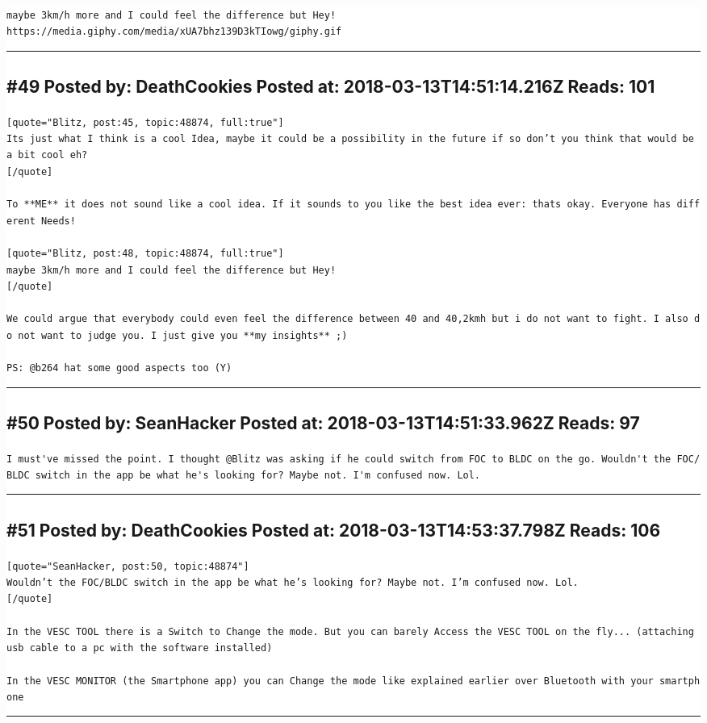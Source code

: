 ```
maybe 3km/h more and I could feel the difference but Hey!
https://media.giphy.com/media/xUA7bhz139D3kTIowg/giphy.gif
```

---
## \#49 Posted by: DeathCookies Posted at: 2018-03-13T14:51:14.216Z Reads: 101

```
[quote="Blitz, post:45, topic:48874, full:true"]
Its just what I think is a cool Idea, maybe it could be a possibility in the future if so don’t you think that would be a bit cool eh?
[/quote]

To **ME** it does not sound like a cool idea. If it sounds to you like the best idea ever: thats okay. Everyone has different Needs!

[quote="Blitz, post:48, topic:48874, full:true"]
maybe 3km/h more and I could feel the difference but Hey!
[/quote]

We could argue that everybody could even feel the difference between 40 and 40,2kmh but i do not want to fight. I also do not want to judge you. I just give you **my insights** ;)

PS: @b264 hat some good aspects too (Y)
```

---
## \#50 Posted by: SeanHacker Posted at: 2018-03-13T14:51:33.962Z Reads: 97

```
I must've missed the point. I thought @Blitz was asking if he could switch from FOC to BLDC on the go. Wouldn't the FOC/BLDC switch in the app be what he's looking for? Maybe not. I'm confused now. Lol.
```

---
## \#51 Posted by: DeathCookies Posted at: 2018-03-13T14:53:37.798Z Reads: 106

```
[quote="SeanHacker, post:50, topic:48874"]
Wouldn’t the FOC/BLDC switch in the app be what he’s looking for? Maybe not. I’m confused now. Lol.
[/quote]

In the VESC TOOL there is a Switch to Change the mode. But you can barely Access the VESC TOOL on the fly... (attaching usb cable to a pc with the software installed)

In the VESC MONITOR (the Smartphone app) you can Change the mode like explained earlier over Bluetooth with your smartphone
```

---
